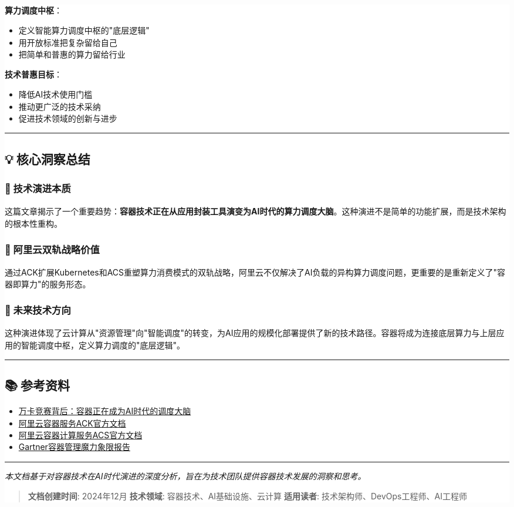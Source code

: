 **算力调度中枢**：
- 定义智能算力调度中枢的"底层逻辑"
- 用开放标准把复杂留给自己
- 把简单和普惠的算力留给行业

**技术普惠目标**：
- 降低AI技术使用门槛
- 推动更广泛的技术采纳
- 促进技术领域的创新与进步

---

## 💡 核心洞察总结

### 🧠 技术演进本质
这篇文章揭示了一个重要趋势：**容器技术正在从应用封装工具演变为AI时代的算力调度大脑**。这种演进不是简单的功能扩展，而是技术架构的根本性重构。

### 🚀 阿里云双轨战略价值
通过ACK扩展Kubernetes和ACS重塑算力消费模式的双轨战略，阿里云不仅解决了AI负载的异构算力调度问题，更重要的是重新定义了"容器即算力"的服务形态。

### 🔮 未来技术方向
这种演进体现了云计算从"资源管理"向"智能调度"的转变，为AI应用的规模化部署提供了新的技术路径。容器将成为连接底层算力与上层应用的智能调度中枢，定义算力调度的"底层逻辑"。

---

## 📚 参考资料

- [万卡竞赛背后：容器正在成为AI时代的调度大脑](https://www.infoq.cn/article/container-ai-era-scheduling-brain)
- [阿里云容器服务ACK官方文档](https://help.aliyun.com/product/86737.html)
- [阿里云容器计算服务ACS官方文档](https://help.aliyun.com/product/206843.html)
- [Gartner容器管理魔力象限报告](https://www.gartner.com/en/documents/4021625)

---

*本文档基于对容器技术在AI时代演进的深度分析，旨在为技术团队提供容器技术发展的洞察和思考。*

> **文档创建时间**: 2024年12月
> **技术领域**: 容器技术、AI基础设施、云计算
> **适用读者**: 技术架构师、DevOps工程师、AI工程师
